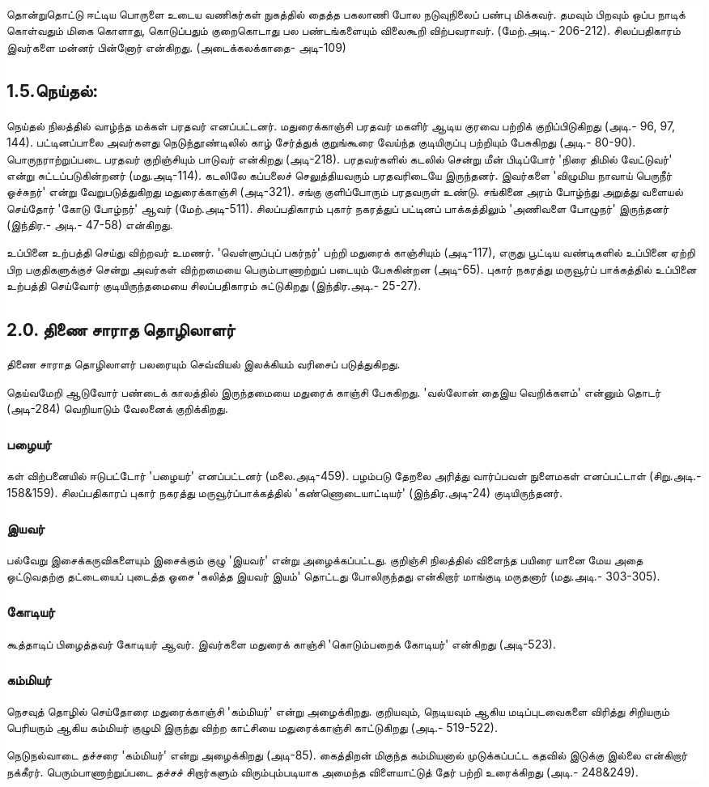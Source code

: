 தொன்றுதொட்டு ஈட்டிய பொருளை உடைய வணிகர்கள் நுகத்தில் தைத்த பகலாணி போல நடுவுநிலைப் பண்பு மிக்கவர். தமவும் பிறவும் ஒப்ப நாடிக் கொள்வதும் மிகை கொளாது, கொடுப்பதும் குறைகொடாது பல பண்டங்களையும் விலைகூறி விற்பவராவர். (மேற்.அடி.- 206-212). சிலப்பதிகாரம் இவர்களை மன்னர் பின்னோர் என்கிறது. (அடைக்கலக்காதை- அடி-109)

## 1.5.நெய்தல்:

நெய்தல் நிலத்தில் வாழ்ந்த மக்கள் பரதவர் எனப்பட்டனர். மதுரைக்காஞ்சி பரதவர் மகளிர் ஆடிய குரவை பற்றிக் குறிப்பிடுகிறது (அடி.- 96, 97, 144). பட்டினப்பாலை அவர்களது நெடுந்தூண்டிலில் காழ் சேர்த்துக் குறுங்கூரை வேய்ந்த குடியிருப்பு பற்றியும் பேசுகிறது (அடி.- 80-90). பொருநராற்றுப்படை பரதவர் குறிஞ்சியும் பாடுவர் என்கிறது (அடி-218). பரதவர்களில் கடலில் சென்று மீன் பிடிப்போர் \'நிரை திமில் வேட்டுவர்\' என்று சுட்டப்படுகின்றனர் (மது.அடி-114). கடலிலே கப்பலைச் செலுத்தியவரும் பரதவரிடையே இருந்தனர். இவர்களை \'விழுமிய நாவாய் பெருநீர் ஓச்சுநர்\' என்று வேறுபடுத்துகிறது மதுரைக்காஞ்சி (அடி-321). சங்கு குளிப்போரும் பரதவருள் உண்டு. சங்கினை அரம் போழ்ந்து அறுத்து வளையல் செய்தோர் \'கோடு போழ்நர்\' ஆவர் (மேற்.அடி-511). சிலப்பதிகாரம் புகார் நகரத்துப் பட்டினப் பாக்கத்திலும் \'அணிவளை போழுநர்\' இருந்தனர் (இந்திர.- அடி.- 47-58) என்கிறது.

உப்பினை உற்பத்தி செய்து விற்றவர் உமணர். \'வெள்ளுப்புப் பகர்நர்\' பற்றி மதுரைக் காஞ்சியும் (அடி-117), எருது பூட்டிய வண்டிகளில் உப்பினை ஏற்றி பிற பகுதிகளுக்குச் சென்று அவர்கள் விற்றமையை பெரும்பாணாற்றுப் படையும் பேசுகின்றன (அடி-65). புகார் நகரத்து மருவூர்ப் பாக்கத்தில் உப்பினை உற்பத்தி செய்வோர் குடியிருந்தமையை சிலப்பதிகாரம் சுட்டுகிறது (இந்திர.அடி.- 25-27).

## 2.0. திணை சாராத தொழிலாளர் 

திணை சாராத தொழிலாளர் பலரையும் செவ்வியல் இலக்கியம் வரிசைப் படுத்துகிறது.

தெய்வமேறி ஆடுவோர் பண்டைக் காலத்தில் இருந்தமையை மதுரைக் காஞ்சி பேசுகிறது. \'வல்லோன் தைஇய வெறிக்களம்\' என்னும் தொடர் (அடி-284) வெறியாடும் வேலனைக் குறிக்கிறது.

### பழையர்

கள் விற்பனையில் ஈடுபட்டோர் \'பழையர்\' எனப்பட்டனர் (மலை.அடி-459). பழம்படு தேறலை அரித்து வார்ப்பவள் நுளைமகள் எனப்பட்டாள் (சிறு.அடி.- 158&159). சிலப்பதிகாரப் புகார் நகரத்து மருவூர்ப்பாக்கத்தில் \'கண்ணொடையாட்டியர்\' (இந்திர.அடி-24) குடியிருந்தனர்.

### இயவர்

பல்வேறு இசைக்கருவிகளையும் இசைக்கும் குழு \'இயவர்\' என்று அழைக்கப்பட்டது. குறிஞ்சி நிலத்தில் விளைந்த பயிரை யானை மேய அதை ஒட்டுவதற்கு தட்டையைப் புடைத்த ஓசை \'கலித்த இயவர் இயம்\' தொட்டது போலிருந்தது என்கிறார் மாங்குடி மருதனார் (மது.அடி.- 303-305).

### கோடியர் 

கூத்தாடிப் பிழைத்தவர் கோடியர் ஆவர். இவர்களை மதுரைக் காஞ்சி \'கொடும்பறைக் கோடியர்\' என்கிறது (அடி-523).

### கம்மியர்

நெசவுத் தொழில் செய்தோரை மதுரைக்காஞ்சி \'கம்மியர்\' என்று அழைக்கிறது. குறியவும், நெடியவும் ஆகிய மடிப்புடவைகளை விரித்து சிறியரும் பெரியரும் ஆகிய கம்மியர் குழுமி இருந்து விற்ற காட்சியை மதுரைக்காஞ்சி காட்டுகிறது (அடி.- 519-522).

நெடுநல்வாடை தச்சரை \'கம்மியர்\' என்று அழைக்கிறது (அடி-85). கைத்திறன் மிகுந்த கம்மியனால் முடுக்கப்பட்ட கதவில் இடுக்கு இல்லை என்கிறார் நக்கீரர். பெரும்பாணாற்றுப்படை தச்சச் சிறார்களும் விரும்பும்படியாக அமைந்த விளையாட்டுத் தேர் பற்றி உரைக்கிறது (அடி.- 248&249).

